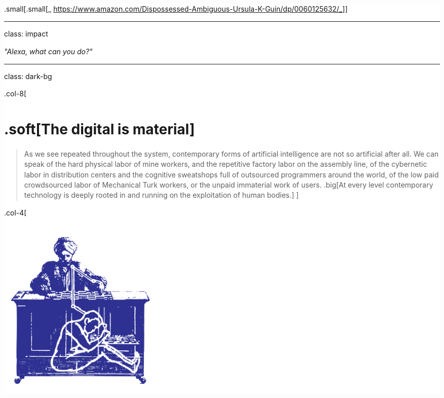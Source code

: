 .small[.small[_<i class="far fa-images"></i> https://www.amazon.com/Dispossessed-Ambiguous-Ursula-K-Guin/dp/0060125632/_]]

---

class: impact

_"Alexa, what can you do?"_

---

class: dark-bg

.col-8[
# .soft[The digital is material]

>As we see repeated throughout the system, contemporary forms of artificial intelligence are not so artificial after all. We can speak of the hard physical labor of mine workers, and the repetitive factory labor on the assembly line, of the cybernetic labor in distribution centers and the cognitive sweatshops full of outsourced programmers around the world, of the low paid crowdsourced labor of Mechanical Turk workers, or the unpaid immaterial work of users. .big[At every level contemporary technology is deeply rooted in and running on the exploitation of human bodies.]
]

.col-4[
<br />

<img width="300" src="assets/mechanical-turk.svg"></img>
